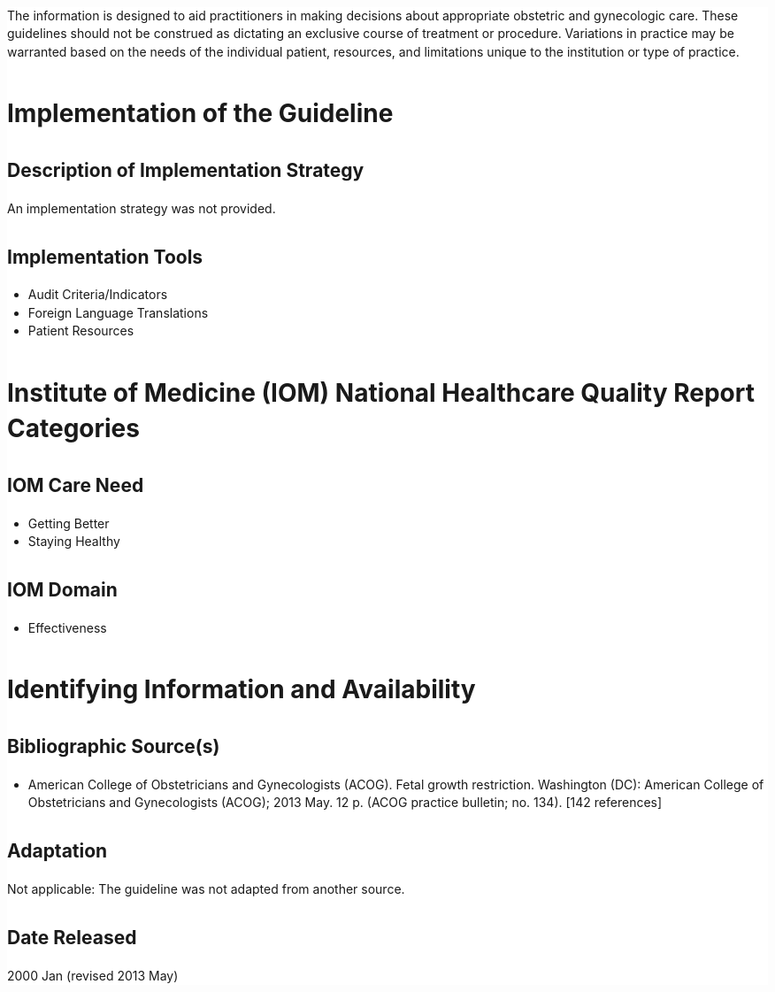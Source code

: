 The information is designed to aid practitioners in making decisions about appropriate obstetric and gynecologic care. These guidelines should not be construed as dictating an exclusive course of treatment or procedure. Variations in practice may be warranted based on the needs of the individual patient, resources, and limitations unique to the institution or type of practice.

# Implementation of the Guideline

## Description of Implementation Strategy



An implementation strategy was not provided.

## Implementation Tools

- Audit Criteria/Indicators
- Foreign Language Translations
- Patient Resources

# Institute of Medicine (IOM) National Healthcare Quality Report Categories

## IOM Care Need

- Getting Better
- Staying Healthy

## IOM Domain

- Effectiveness

# Identifying Information and Availability

## Bibliographic Source(s)

- American College of Obstetricians and Gynecologists (ACOG). Fetal growth restriction. Washington (DC): American College of Obstetricians and Gynecologists (ACOG); 2013 May. 12 p. (ACOG practice bulletin; no. 134). [142 references]

## Adaptation



Not applicable: The guideline was not adapted from another source.

## Date Released

2000 Jan (revised 2013 May)
